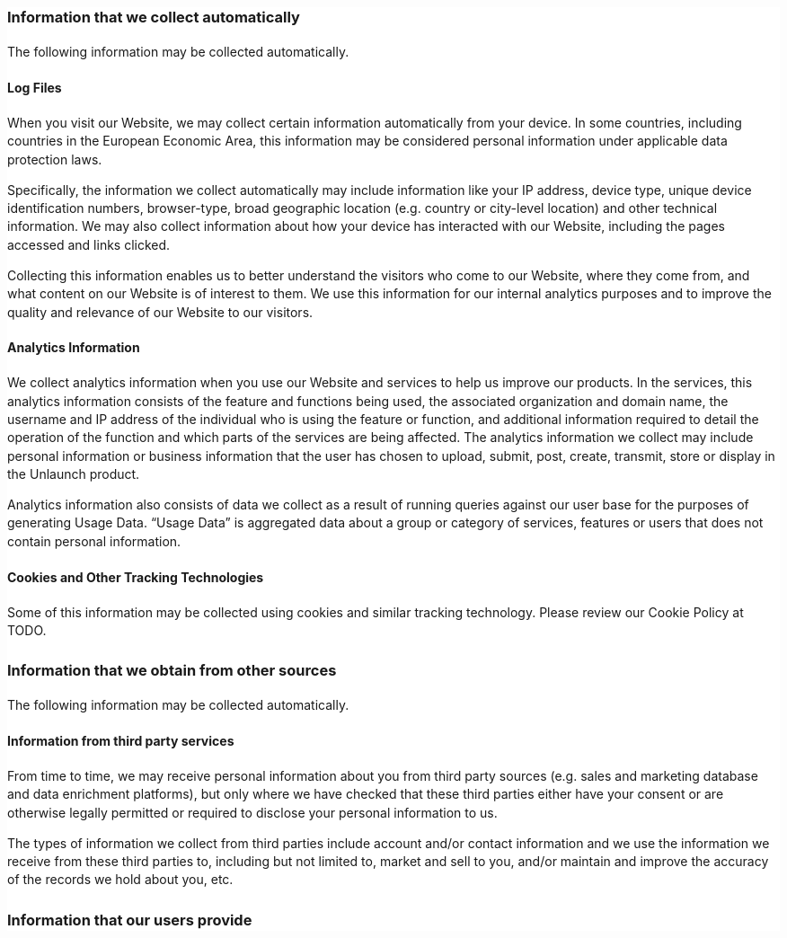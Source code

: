 ### Information that we collect automatically

The following information may be collected automatically. 

#### Log Files

When you visit our Website, we may collect certain information automatically from your device. In some countries, including countries in the European Economic Area, this information may be considered personal information under applicable data protection laws.

Specifically, the information we collect automatically may include information like your IP address, device type, unique device identification numbers, browser-type, broad geographic location (e.g. country or city-level location) and other technical information. We may also collect information about how your device has interacted with our Website, including the pages accessed and links clicked.

Collecting this information enables us to better understand the visitors who come to our Website, where they come from, and what content on our Website is of interest to them. We use this information for our internal analytics purposes and to improve the quality and relevance of our Website to our visitors.

#### Analytics Information

We collect analytics information when you use our Website and services to help us improve our products. In the services, this analytics information consists of the feature and functions being used, the associated organization and domain name, the username and IP address of the individual who is using the feature or function, and additional information required to detail the operation of the function and which parts of the services are being affected. The analytics information we collect may include personal information or business information that the user has chosen to upload, submit, post, create, transmit, store or display in the Unlaunch product.

Analytics information also consists of data we collect as a result of running queries against our user base for the purposes of generating Usage Data. “Usage Data” is aggregated data about a group or category of services, features or users that does not contain personal information.

#### Cookies and Other Tracking Technologies
Some of this information may be collected using cookies and similar tracking technology. Please review our Cookie Policy at TODO.

### Information that we obtain from other sources

The following information may be collected automatically. 

#### Information from third party services

From time to time, we may receive personal information about you from third party sources (e.g. sales and marketing database and data enrichment platforms), but only where we have checked that these third parties either have your consent or are otherwise legally permitted or required to disclose your personal information to us.

The types of information we collect from third parties include account and/or contact information and we use the information we receive from these third parties to, including but not limited to, market and sell to you, and/or maintain and improve the accuracy of the records we hold about you, etc.

### Information that our users provide
